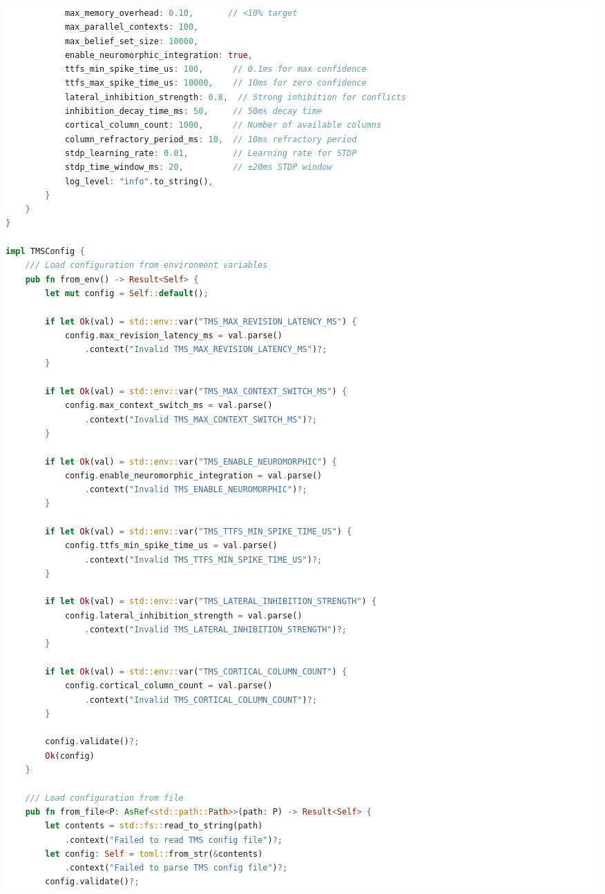 ```rust
            max_memory_overhead: 0.10,       // <10% target
            max_parallel_contexts: 100,
            max_belief_set_size: 10000,
            enable_neuromorphic_integration: true,
            ttfs_min_spike_time_us: 100,      // 0.1ms for max confidence
            ttfs_max_spike_time_us: 10000,    // 10ms for zero confidence
            lateral_inhibition_strength: 0.8,  // Strong inhibition for conflicts
            inhibition_decay_time_ms: 50,     // 50ms decay time
            cortical_column_count: 1000,      // Number of available columns
            column_refractory_period_ms: 10,  // 10ms refractory period
            stdp_learning_rate: 0.01,         // Learning rate for STDP
            stdp_time_window_ms: 20,          // ±20ms STDP window
            log_level: "info".to_string(),
        }
    }
}

impl TMSConfig {
    /// Load configuration from environment variables
    pub fn from_env() -> Result<Self> {
        let mut config = Self::default();
        
        if let Ok(val) = std::env::var("TMS_MAX_REVISION_LATENCY_MS") {
            config.max_revision_latency_ms = val.parse()
                .context("Invalid TMS_MAX_REVISION_LATENCY_MS")?;
        }
        
        if let Ok(val) = std::env::var("TMS_MAX_CONTEXT_SWITCH_MS") {
            config.max_context_switch_ms = val.parse()
                .context("Invalid TMS_MAX_CONTEXT_SWITCH_MS")?;
        }
        
        if let Ok(val) = std::env::var("TMS_ENABLE_NEUROMORPHIC") {
            config.enable_neuromorphic_integration = val.parse()
                .context("Invalid TMS_ENABLE_NEUROMORPHIC")?;
        }
        
        if let Ok(val) = std::env::var("TMS_TTFS_MIN_SPIKE_TIME_US") {
            config.ttfs_min_spike_time_us = val.parse()
                .context("Invalid TMS_TTFS_MIN_SPIKE_TIME_US")?;
        }
        
        if let Ok(val) = std::env::var("TMS_LATERAL_INHIBITION_STRENGTH") {
            config.lateral_inhibition_strength = val.parse()
                .context("Invalid TMS_LATERAL_INHIBITION_STRENGTH")?;
        }
        
        if let Ok(val) = std::env::var("TMS_CORTICAL_COLUMN_COUNT") {
            config.cortical_column_count = val.parse()
                .context("Invalid TMS_CORTICAL_COLUMN_COUNT")?;
        }
        
        config.validate()?;
        Ok(config)
    }
    
    /// Load configuration from file
    pub fn from_file<P: AsRef<std::path::Path>>(path: P) -> Result<Self> {
        let contents = std::fs::read_to_string(path)
            .context("Failed to read TMS config file")?;
        let config: Self = toml::from_str(&contents)
            .context("Failed to parse TMS config file")?;
        config.validate()?;
```